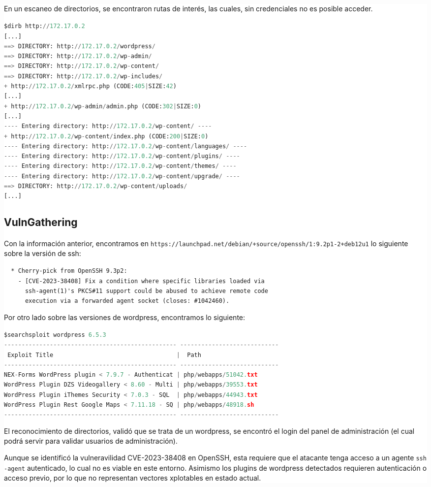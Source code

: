 En un escaneo de directorios, se encontraron rutas de interés, las cuales, sin credenciales no es posible acceder.
```python
$dirb http://172.17.0.2
[...]                           
==> DIRECTORY: http://172.17.0.2/wordpress/                                      
==> DIRECTORY: http://172.17.0.2/wp-admin/                                       
==> DIRECTORY: http://172.17.0.2/wp-content/                                     
==> DIRECTORY: http://172.17.0.2/wp-includes/                                    
+ http://172.17.0.2/xmlrpc.php (CODE:405|SIZE:42)                                
[...]
+ http://172.17.0.2/wp-admin/admin.php (CODE:302|SIZE:0)
[...]
---- Entering directory: http://172.17.0.2/wp-content/ ----
+ http://172.17.0.2/wp-content/index.php (CODE:200|SIZE:0)
---- Entering directory: http://172.17.0.2/wp-content/languages/ ----
---- Entering directory: http://172.17.0.2/wp-content/plugins/ ----
---- Entering directory: http://172.17.0.2/wp-content/themes/ ----
---- Entering directory: http://172.17.0.2/wp-content/upgrade/ ----
==> DIRECTORY: http://172.17.0.2/wp-content/uploads/                             
[...]
```
## VulnGathering
Con la información anterior, encontramos en `https://launchpad.net/debian/+source/openssh/1:9.2p1-2+deb12u1` lo siguiente sobre la versión de ssh:
```
  * Cherry-pick from OpenSSH 9.3p2:
    - [CVE-2023-38408] Fix a condition where specific libraries loaded via
      ssh-agent(1)'s PKCS#11 support could be abused to achieve remote code
      execution via a forwarded agent socket (closes: #1042460).
```

Por otro lado sobre las versiones de wordpress, encontramos lo siguiente:
```python
$searchsploit wordpress 6.5.3
------------------------------------------------- ----------------------------
 Exploit Title                                   |  Path
------------------------------------------------- ----------------------------
NEX-Forms WordPress plugin < 7.9.7 - Authenticat | php/webapps/51042.txt
WordPress Plugin DZS Videogallery < 8.60 - Multi | php/webapps/39553.txt
WordPress Plugin iThemes Security < 7.0.3 - SQL  | php/webapps/44943.txt
WordPress Plugin Rest Google Maps < 7.11.18 - SQ | php/webapps/48918.sh
------------------------------------------------- ----------------------------
```

El reconocimiento de directorios, validó que se trata de un wordpress, se encontró el login del panel de administración (el cual podrá servir para validar usuarios de administración).

Aunque se identificó la vulneravilidad CVE-2023-38408 en OpenSSH, esta requiere que el atacante tenga acceso a un agente `ssh-agent` autenticado, lo cual no es viable en este entorno. Asimismo los plugins de wordpress detectados requieren autenticación o acceso previo, por lo que no representan vectores xplotables en estado actual.

